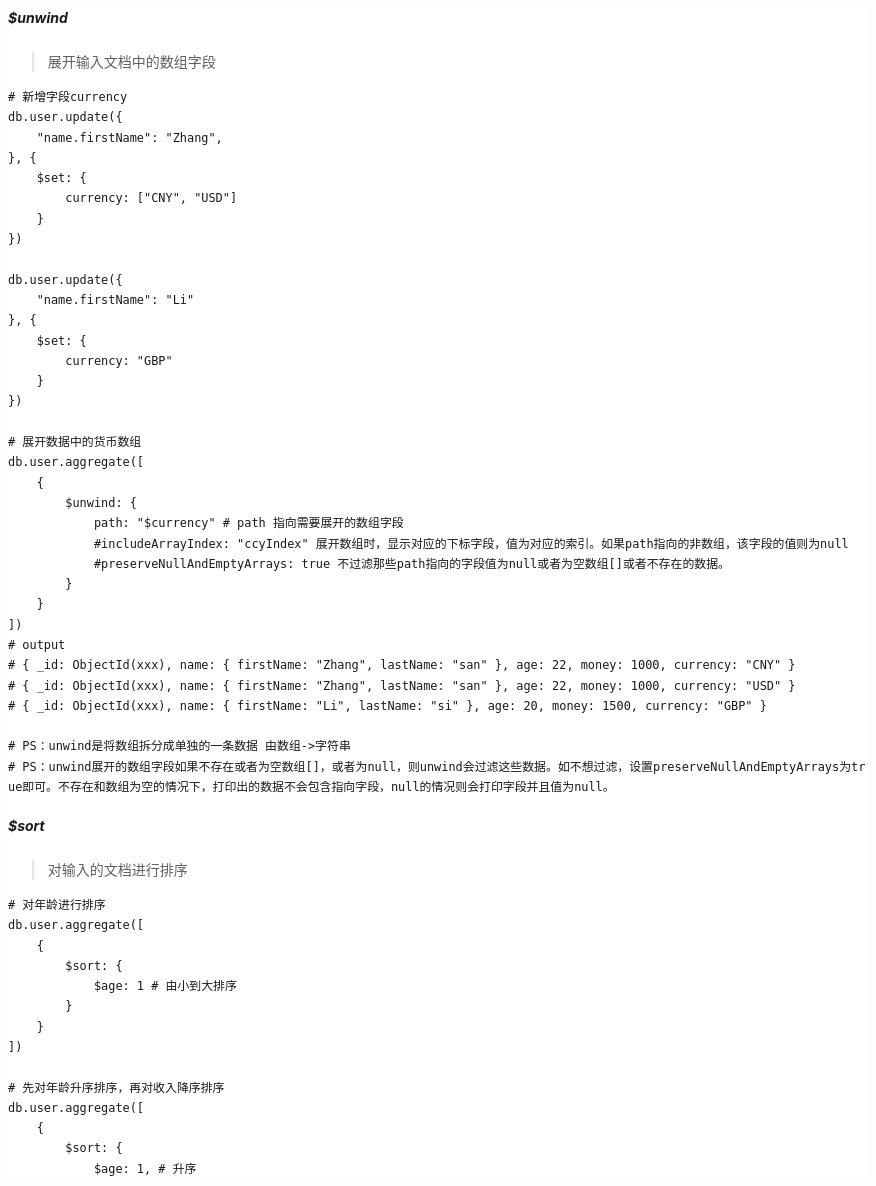 

##### $unwind

> 展开输入文档中的数组字段

```shell
# 新增字段currency
db.user.update({
	"name.firstName": "Zhang",
}, {
	$set: {
		currency: ["CNY", "USD"]
	}
})

db.user.update({
	"name.firstName": "Li"
}, {
	$set: {
		currency: "GBP"
	}
})

# 展开数据中的货币数组
db.user.aggregate([
	{
		$unwind: {
			path: "$currency" # path 指向需要展开的数组字段
			#includeArrayIndex: "ccyIndex" 展开数组时，显示对应的下标字段，值为对应的索引。如果path指向的非数组，该字段的值则为null
			#preserveNullAndEmptyArrays: true 不过滤那些path指向的字段值为null或者为空数组[]或者不存在的数据。
		}
	}
])
# output
# { _id: ObjectId(xxx), name: { firstName: "Zhang", lastName: "san" }, age: 22, money: 1000, currency: "CNY" }
# { _id: ObjectId(xxx), name: { firstName: "Zhang", lastName: "san" }, age: 22, money: 1000, currency: "USD" }
# { _id: ObjectId(xxx), name: { firstName: "Li", lastName: "si" }, age: 20, money: 1500, currency: "GBP" }

# PS：unwind是将数组拆分成单独的一条数据 由数组->字符串
# PS：unwind展开的数组字段如果不存在或者为空数组[]，或者为null，则unwind会过滤这些数据。如不想过滤，设置preserveNullAndEmptyArrays为true即可。不存在和数组为空的情况下，打印出的数据不会包含指向字段，null的情况则会打印字段并且值为null。
```



##### $sort

> 对输入的文档进行排序

```shell
# 对年龄进行排序
db.user.aggregate([
	{
		$sort: {
			$age: 1 # 由小到大排序
		}
	}
])

# 先对年龄升序排序，再对收入降序排序
db.user.aggregate([
	{
		$sort: {
			$age: 1, # 升序
```